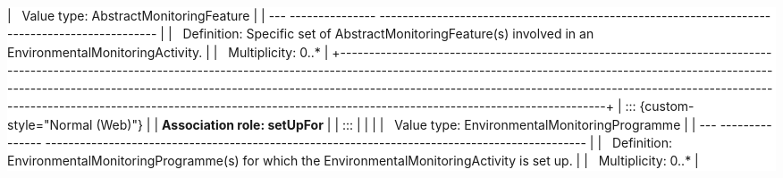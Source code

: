 |       Value type:     AbstractMonitoringFeature                                                                                                                                                                                                                                                                                                                                                                                                             |
|   --- --------------- ----------------------------------------------------------------------------------------------                                                                                                                                                                                                                                                                                                                                        |
|       Definition:     Specific set of AbstractMonitoringFeature(s) involved in an EnvironmentalMonitoringActivity.                                                                                                                                                                                                                                                                                                                                          |
|       Multiplicity:   0..\*                                                                                                                                                                                                                                                                                                                                                                                                                                 |
+-------------------------------------------------------------------------------------------------------------------------------------------------------------------------------------------------------------------------------------------------------------------------------------------------------------------------------------------------------------------------------------------------------------------------------------------------------------+
| ::: {custom-style="Normal (Web)"}                                                                                                                                                                                                                                                                                                                                                                                                                           |
| **Association role: setUpFor**                                                                                                                                                                                                                                                                                                                                                                                                                              |
| :::                                                                                                                                                                                                                                                                                                                                                                                                                                                         |
|                                                                                                                                                                                                                                                                                                                                                                                                                                                             |
|       Value type:     EnvironmentalMonitoringProgramme                                                                                                                                                                                                                                                                                                                                                                                                      |
|   --- --------------- ----------------------------------------------------------------------------------------------                                                                                                                                                                                                                                                                                                                                        |
|       Definition:     EnvironmentalMonitoringProgramme(s) for which the EnvironmentalMonitoringActivity is set up.                                                                                                                                                                                                                                                                                                                                          |
|       Multiplicity:   0..\*                                                                                                                                                                                                                                                                                                                                                                                                                                 |